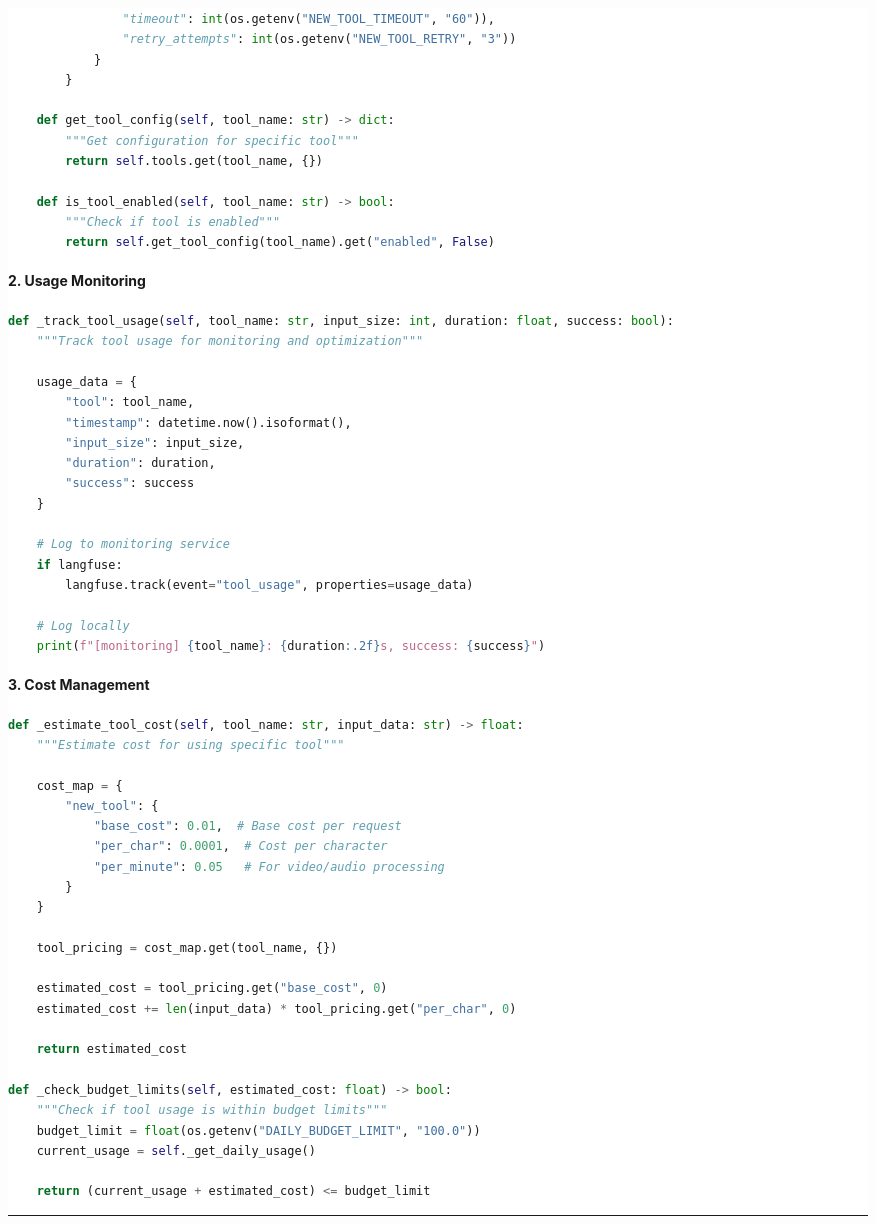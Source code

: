 ```python
                "timeout": int(os.getenv("NEW_TOOL_TIMEOUT", "60")),
                "retry_attempts": int(os.getenv("NEW_TOOL_RETRY", "3"))
            }
        }

    def get_tool_config(self, tool_name: str) -> dict:
        """Get configuration for specific tool"""
        return self.tools.get(tool_name, {})

    def is_tool_enabled(self, tool_name: str) -> bool:
        """Check if tool is enabled"""
        return self.get_tool_config(tool_name).get("enabled", False)
```

#### **2. Usage Monitoring**

```python
def _track_tool_usage(self, tool_name: str, input_size: int, duration: float, success: bool):
    """Track tool usage for monitoring and optimization"""

    usage_data = {
        "tool": tool_name,
        "timestamp": datetime.now().isoformat(),
        "input_size": input_size,
        "duration": duration,
        "success": success
    }

    # Log to monitoring service
    if langfuse:
        langfuse.track(event="tool_usage", properties=usage_data)

    # Log locally
    print(f"[monitoring] {tool_name}: {duration:.2f}s, success: {success}")
```

#### **3. Cost Management**

```python
def _estimate_tool_cost(self, tool_name: str, input_data: str) -> float:
    """Estimate cost for using specific tool"""

    cost_map = {
        "new_tool": {
            "base_cost": 0.01,  # Base cost per request
            "per_char": 0.0001,  # Cost per character
            "per_minute": 0.05   # For video/audio processing
        }
    }

    tool_pricing = cost_map.get(tool_name, {})

    estimated_cost = tool_pricing.get("base_cost", 0)
    estimated_cost += len(input_data) * tool_pricing.get("per_char", 0)

    return estimated_cost

def _check_budget_limits(self, estimated_cost: float) -> bool:
    """Check if tool usage is within budget limits"""
    budget_limit = float(os.getenv("DAILY_BUDGET_LIMIT", "100.0"))
    current_usage = self._get_daily_usage()

    return (current_usage + estimated_cost) <= budget_limit
```

---